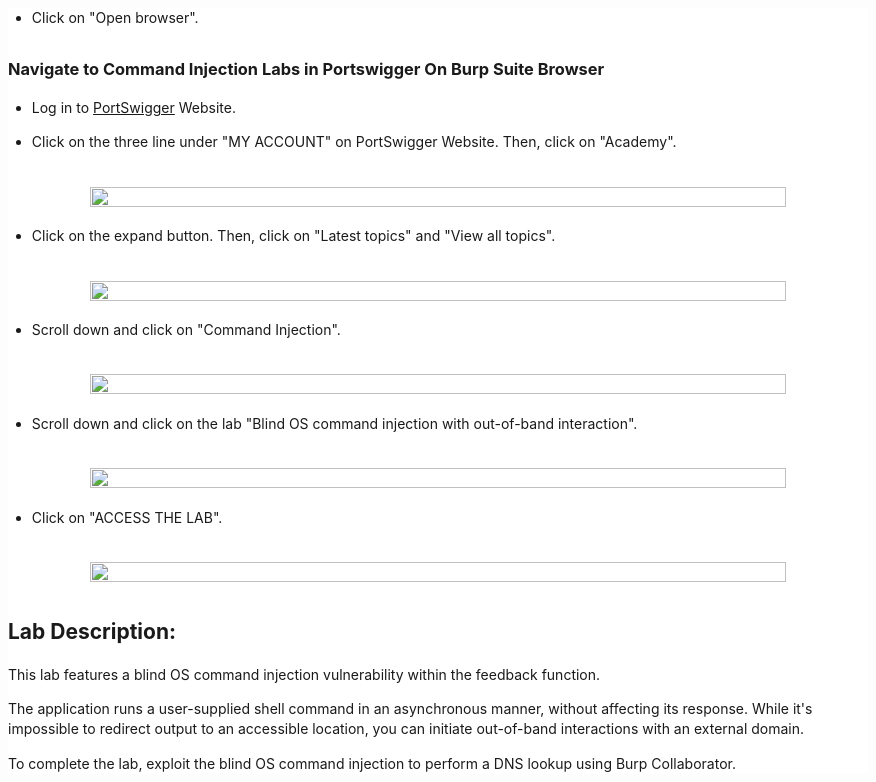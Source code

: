 - Click on "Open browser".

<h2></h2>

<h3>Navigate to Command Injection Labs in Portswigger On Burp Suite Browser</h3>

- Log in to [PortSwigger](https://portswigger.net/) Website.

- Click on the three line under "MY ACCOUNT" on PortSwigger Website. Then, click on "Academy".

<p align="center">
<br/>
<img src="https://i.imgur.com/bx2sfy8.png" height="90%" width="90%" alt=""/>
<br />

- Click on the expand button. Then, click on "Latest topics" and "View all topics".

<p align="center">
<br/>
<img src="https://i.imgur.com/QhgwDsX.png" height="90%" width="90%" alt=""/>
<br />

- Scroll down and click on "Command Injection".

<p align="center">
<br/>
<img src="https://i.imgur.com/SjhFwI3.png" height="90%" width="90%" alt=""/>
<br />

- Scroll down and click on the lab "Blind OS command injection with out-of-band interaction".

<p align="center">
<br/>
<img src="https://i.imgur.com/fzuslWK.png" height="90%" width="90%" alt=""/>
<br />

- Click on "ACCESS THE LAB".

<p align="center">
<br/>
<img src="https://i.imgur.com/OpU5vjY.png" height="90%" width="90%" alt=""/>
<br />

<h2></h2>

<h2>Lab Description:</h2>

This lab features a blind OS command injection vulnerability within the feedback function.

The application runs a user-supplied shell command in an asynchronous manner, without affecting its response. While it's impossible to redirect output to an accessible location, you can initiate out-of-band interactions with an external domain.

To complete the lab, exploit the blind OS command injection to perform a DNS lookup using Burp Collaborator.


